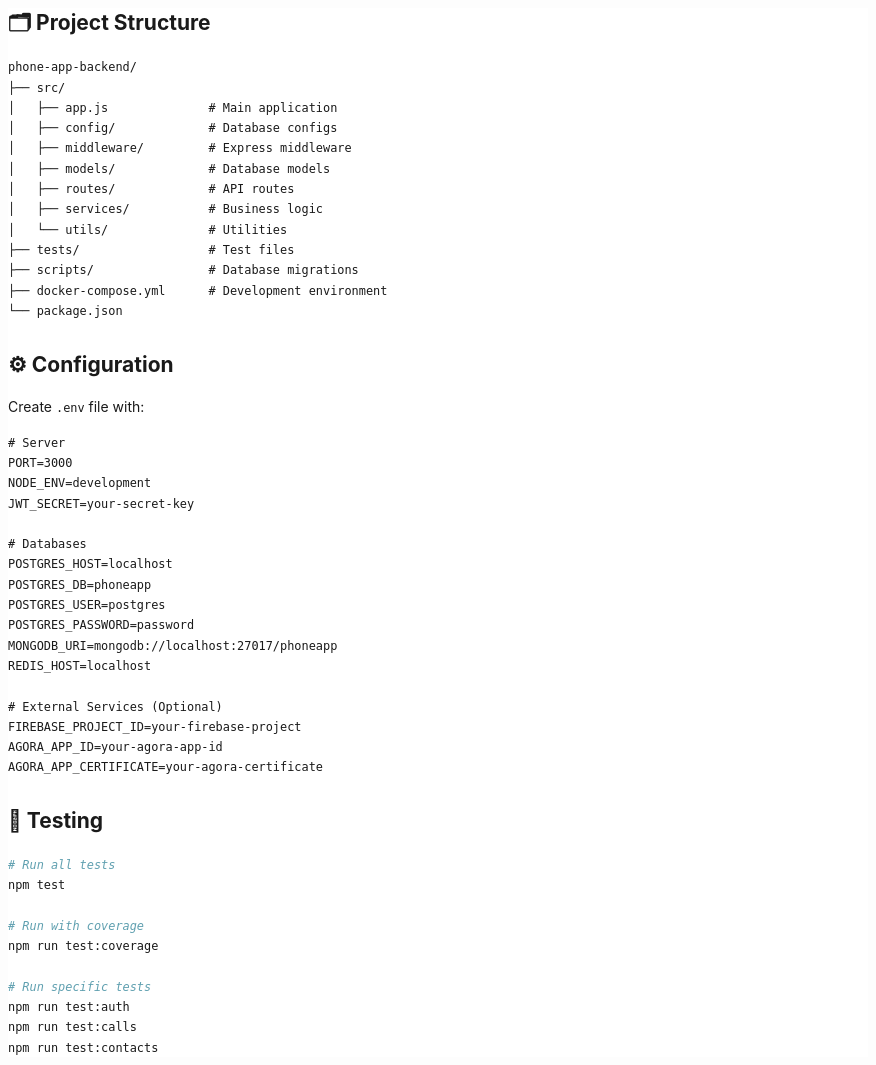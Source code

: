 ## 🗂️ Project Structure

```
phone-app-backend/
├── src/
│   ├── app.js              # Main application
│   ├── config/             # Database configs
│   ├── middleware/         # Express middleware
│   ├── models/             # Database models
│   ├── routes/             # API routes
│   ├── services/           # Business logic
│   └── utils/              # Utilities
├── tests/                  # Test files
├── scripts/                # Database migrations
├── docker-compose.yml      # Development environment
└── package.json
```

## ⚙️ Configuration

Create `.env` file with:

```env
# Server
PORT=3000
NODE_ENV=development
JWT_SECRET=your-secret-key

# Databases
POSTGRES_HOST=localhost
POSTGRES_DB=phoneapp
POSTGRES_USER=postgres
POSTGRES_PASSWORD=password
MONGODB_URI=mongodb://localhost:27017/phoneapp
REDIS_HOST=localhost

# External Services (Optional)
FIREBASE_PROJECT_ID=your-firebase-project
AGORA_APP_ID=your-agora-app-id
AGORA_APP_CERTIFICATE=your-agora-certificate
```

## 🧪 Testing

```bash
# Run all tests
npm test

# Run with coverage
npm run test:coverage

# Run specific tests
npm run test:auth
npm run test:calls
npm run test:contacts
```
